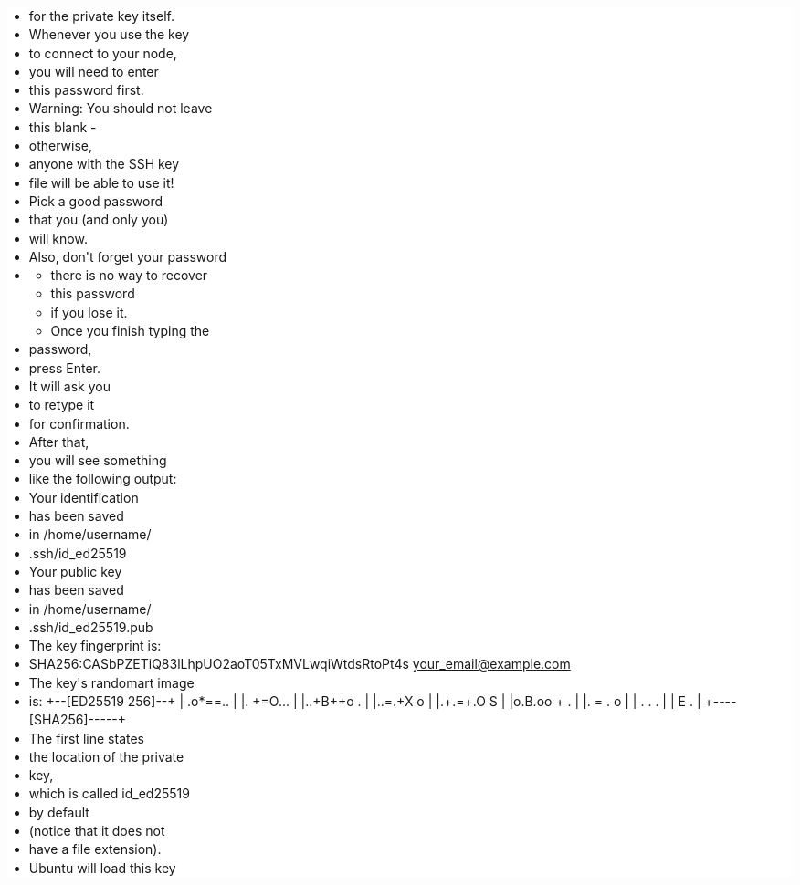 -  for the private key itself.
-  Whenever you use the key
-  to connect to your node,
-   you will need to enter
-   this password first.
-   Warning: You should not leave
-   this blank -
-   otherwise,
-   anyone with the SSH key
-   file will be able to use it!
-    Pick a good password
-    that you (and only you)
-    will know.
-    Also, don't forget your password
-  - there is no way to recover
   - this password
   - if you lose it.
   - Once you finish typing the
- password,
- press Enter.
- It will ask you
- to retype it
- for confirmation.
- After that,
- you will see something
- like the following output:
- Your identification
- has been saved
- in /home/username/
- .ssh/id_ed25519
- Your public key
- has been saved
- in /home/username/
- .ssh/id_ed25519.pub
- The key fingerprint is:
- SHA256:CASbPZETiQ83lLhpUO2aoT05TxMVLwqiWtdsRtoPt4s your_email@example.com
- The key's randomart image
- is:
+--[ED25519 256]--+
| .o*==.. |
|. +=O... |
|..+B++o . |
|..=.+X o |
|.+.=+.O S |
|o.B.oo + . |
|. = . o |
| . . . |
| E . |
+----[SHA256]-----+
- The first line states
- the location of the private
- key,
- which is called id_ed25519
- by default
-  (notice that it does not
-  have a file extension).
-  Ubuntu will load this key